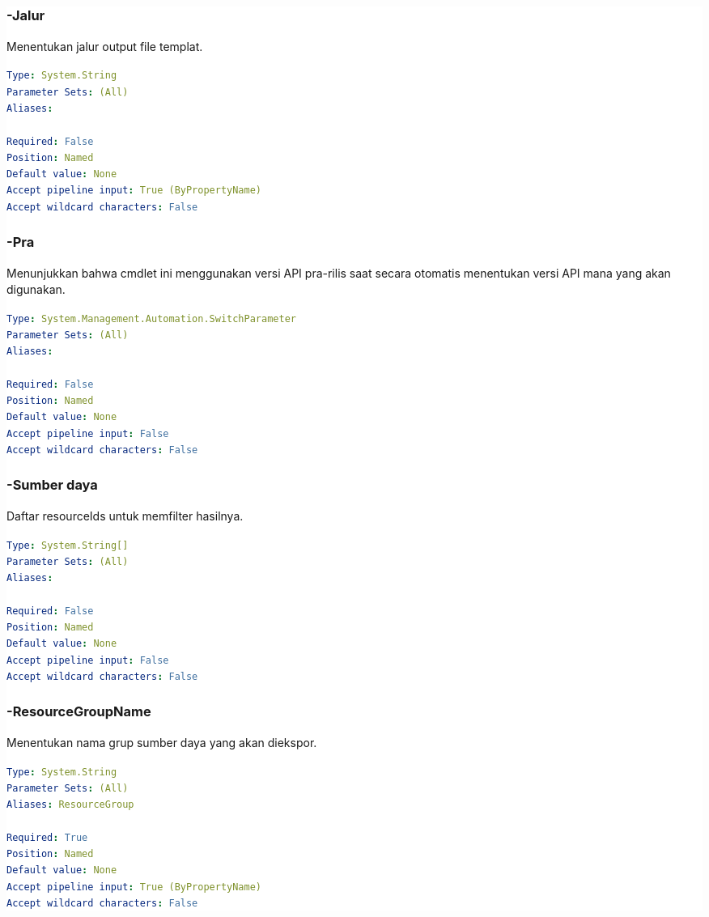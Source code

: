 ### -Jalur
Menentukan jalur output file templat.

```yaml
Type: System.String
Parameter Sets: (All)
Aliases:

Required: False
Position: Named
Default value: None
Accept pipeline input: True (ByPropertyName)
Accept wildcard characters: False
```

### -Pra
Menunjukkan bahwa cmdlet ini menggunakan versi API pra-rilis saat secara otomatis menentukan versi API mana yang akan digunakan.

```yaml
Type: System.Management.Automation.SwitchParameter
Parameter Sets: (All)
Aliases:

Required: False
Position: Named
Default value: None
Accept pipeline input: False
Accept wildcard characters: False
```

### -Sumber daya
Daftar resourceIds untuk memfilter hasilnya.

```yaml
Type: System.String[]
Parameter Sets: (All)
Aliases:

Required: False
Position: Named
Default value: None
Accept pipeline input: False
Accept wildcard characters: False
```

### -ResourceGroupName
Menentukan nama grup sumber daya yang akan diekspor.

```yaml
Type: System.String
Parameter Sets: (All)
Aliases: ResourceGroup

Required: True
Position: Named
Default value: None
Accept pipeline input: True (ByPropertyName)
Accept wildcard characters: False
```
